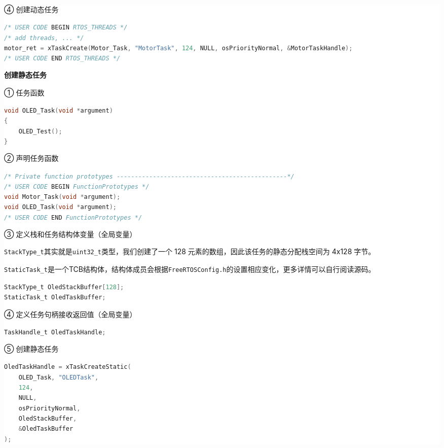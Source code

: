 ④ 创建动态任务

```C
/* USER CODE BEGIN RTOS_THREADS */
/* add threads, ... */
motor_ret = xTaskCreate(Motor_Task, "MotorTask", 124, NULL, osPriorityNormal, &MotorTaskHandle);
/* USER CODE END RTOS_THREADS */
```

**创建静态任务**

① 任务函数

```C
void OLED_Task(void *argument)
{
    OLED_Test();
}
```

② 声明任务函数

```C
/* Private function prototypes -----------------------------------------------*/
/* USER CODE BEGIN FunctionPrototypes */
void Motor_Task(void *argument);
void OLED_Task(void *argument);
/* USER CODE END FunctionPrototypes */
```

③ 定义栈和任务结构体变量（全局变量）

`StackType_t`其实就是`uint32_t`类型，我们创建了一个 128 元素的数组，因此该任务的静态分配栈空间为 4x128 字节。

`StaticTask_t`是一个TCB结构体，结构体成员会根据`FreeRTOSConfig.h`的设置相应变化，更多详情可以自行阅读源码。

```C
StackType_t OledStackBuffer[128];
StaticTask_t OledTaskBuffer;
```

④ 定义任务句柄接收返回值（全局变量）

```C
TaskHandle_t OledTaskHandle;
```

⑤ 创建静态任务

```C
OledTaskHandle = xTaskCreateStatic(
	OLED_Task, "OLEDTask", 
    124, 
    NULL, 
    osPriorityNormal,
    OledStackBuffer, 
    &OledTaskBuffer
);
```
